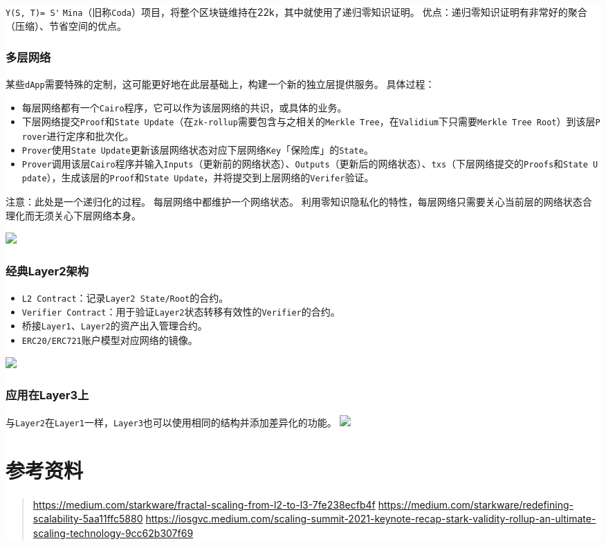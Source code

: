 ```Y(S, T)= S'```
`Mina`（旧称`Coda`）项目，将整个区块链维持在22k，其中就使用了递归零知识证明。
优点：递归零知识证明有非常好的聚合（压缩）、节省空间的优点。
### 多层网络
某些`dApp`需要特殊的定制，这可能更好地在此层基础上，构建一个新的独立层提供服务。
具体过程：
- 每层网络都有一个`Cairo`程序，它可以作为该层网络的共识，或具体的业务。
- 下层网络提交`Proof`和`State Update`（在`zk-rollup`需要包含与之相关的`Merkle Tree`，在`Validium`下只需要`Merkle Tree Root`）到该层`Prover`进行定序和批次化。
- `Prover`使用`State Update`更新该层网络状态对应下层网络`Key`「保险库」的`State`。
- `Prover`调用该层`Cairo`程序并输入`Inputs`（更新前的网络状态）、`Outputs`（更新后的网络状态）、`txs`（下层网络提交的`Proofs`和`State Update`），生成该层的`Proof`和`State Update`，并将提交到上层网络的`Verifer`验证。

注意：此处是一个递归化的过程。
每层网络中都维护一个网络状态。
利用零知识隐私化的特性，每层网络只需要关心当前层的网络状态合理化而无须关心下层网络本身。

![](StarkWare-分析/f-19.png)
### 经典Layer2架构
- `L2 Contract`：记录`Layer2 State/Root`的合约。
- `Verifier Contract`：用于验证`Layer2`状态转移有效性的`Verifier`的合约。
- 桥接`Layer1`、`Layer2`的资产出入管理合约。
- `ERC20/ERC721`账户模型对应网络的镜像。

![](StarkWare-分析/f-20.png)
### 应用在Layer3上
与`Layer2`在`Layer1`一样，`Layer3`也可以使用相同的结构并添加差异化的功能。
![](StarkWare-分析/f-21.png)
# 参考资料

> https://medium.com/starkware/fractal-scaling-from-l2-to-l3-7fe238ecfb4f
> https://medium.com/starkware/redefining-scalability-5aa11ffc5880
> https://iosgvc.medium.com/scaling-summit-2021-keynote-recap-stark-validity-rollup-an-ultimate-scaling-technology-9cc62b307f69

